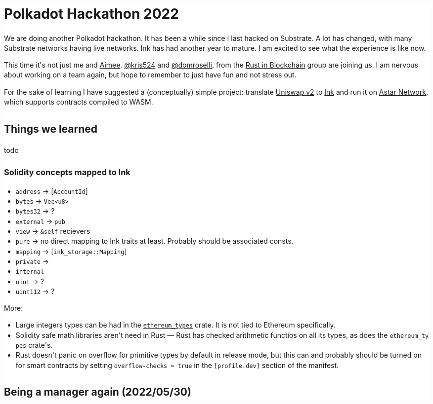 # Polkadot Hackathon 2022

We are doing another Polkadot hackathon.
It has been a while since I last hacked on Substrate.
A lot has changed,
with many Substrate networks having live networks.
Ink has had another year to mature.
I am excited to see what the experience is like now.

This time it's not just me and [Aimee].
[@kris524] and [@domroselli],
from the [Rust in Blockchain][rib] group are joining us.
I am nervous about working on a team again,
but hope to remember to just have fun and not stress out.

[Aimee]: https://github.com/Aimeedeer
[@kris524]: https://github.com/kris524
[@domroselli]: https://github.com/domroselli
[rib]: https://rustinblockchain.org/

For the sake of learning I have suggested a (conceptually) simple project:
translate [Uniswap v2] to [Ink] and run it on [Astar Network][ast],
which supports contracts compiled to WASM.

[Uniswap v2]: https://github.com/Uniswap/v2-core/tree/master/contracts/interfaces
[Ink]: https://github.com/paritytech/ink
[ast]: https://docs.astar.network/


## Things we learned

todo

### Solidity concepts mapped to Ink

- `address` -> [`AccountId`]
- `bytes` -> `Vec<u8>`
- `bytes32` -> ?
- `external` -> `pub`
- `view` -> `&self` recievers
- `pure` -> no direct mapping to Ink traits at least. Probably should be associated consts.
- `mapping` -> [`ink_storage::Mapping`]
- `private` ->
- `internal`
- `uint` -> ?
- `uint112` -> ?

More:

- Large integers types can be had in the [`ethereum_types`] crate.
  It is not tied to Ethereum specifically.
- Solidity safe math libraries aren't need in Rust &mdash;
  Rust has checked arithmetic functios on all its types,
  as does the `ethereum_types` crate's.
- Rust doesn't panic on overflow for primitive types by default in release mode,
  but this can and probably should be turned on for smart contracts by setting
  `overflow-checks = true` in the `[profile.dev]` section of the manifest.

[`ethereum_types`]: https://docs.rs/ethereum_types


## Being a manager again (2022/05/30)


[tasks]: https://github.com/kris524/Polkadot-Hackathon-North-America-Edition/issues/1
[`cargo-contract`]: https://github.com/paritytech/cargo-contract
[`dylint-link`]: https://github.com/trailofbits/dylint
[dllissue]: https://github.com/trailofbits/dylint/issues/337
[br]: https://github.com/WebAssembly/binaryen/releases
[ws]: https://github.com/paritytech/cargo-contract/issues/182
[dllp]: https://github.com/trailofbits/dylint/issues/337#issuecomment-1145482930
[PSP-22]: https://github.com/w3f/PSPs/blob/master/PSPs/psp-22.md